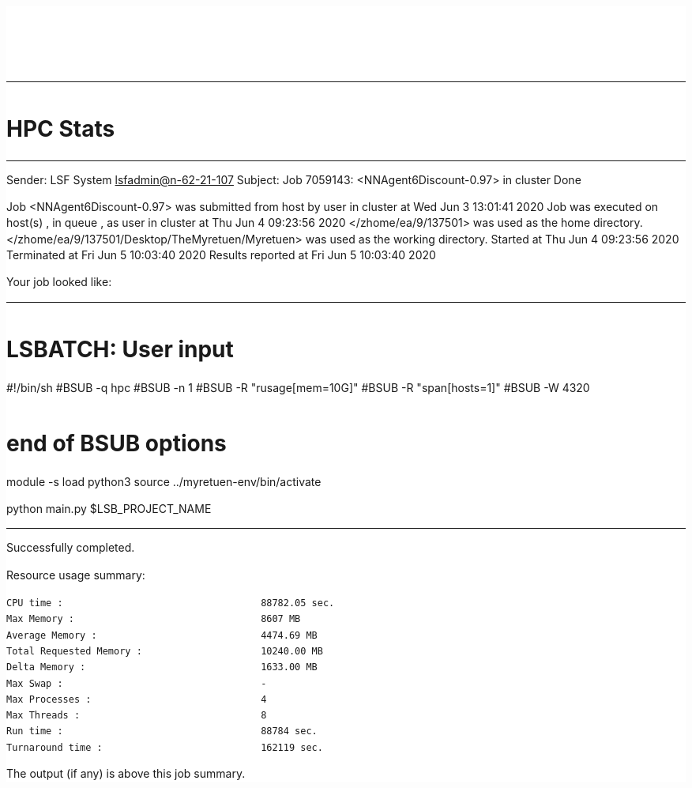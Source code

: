  <br /> 
 <br /> 
 <br /> 
 <br />

---------------------------------------------------------------------------------------------------------------------

# HPC Stats


------------------------------------------------------------
Sender: LSF System <lsfadmin@n-62-21-107>
Subject: Job 7059143: <NNAgent6Discount-0.97> in cluster <dcc> Done

Job <NNAgent6Discount-0.97> was submitted from host <n-62-30-8> by user <s183914> in cluster <dcc> at Wed Jun  3 13:01:41 2020
Job was executed on host(s) <n-62-21-107>, in queue <hpc>, as user <s183914> in cluster <dcc> at Thu Jun  4 09:23:56 2020
</zhome/ea/9/137501> was used as the home directory.
</zhome/ea/9/137501/Desktop/TheMyretuen/Myretuen> was used as the working directory.
Started at Thu Jun  4 09:23:56 2020
Terminated at Fri Jun  5 10:03:40 2020
Results reported at Fri Jun  5 10:03:40 2020

Your job looked like:

------------------------------------------------------------
# LSBATCH: User input
#!/bin/sh
#BSUB -q hpc
#BSUB -n 1
#BSUB -R "rusage[mem=10G]"
#BSUB -R "span[hosts=1]"
#BSUB -W 4320
# end of BSUB options

module -s load python3
source ../myretuen-env/bin/activate

python main.py $LSB_PROJECT_NAME


------------------------------------------------------------

Successfully completed.

Resource usage summary:

    CPU time :                                   88782.05 sec.
    Max Memory :                                 8607 MB
    Average Memory :                             4474.69 MB
    Total Requested Memory :                     10240.00 MB
    Delta Memory :                               1633.00 MB
    Max Swap :                                   -
    Max Processes :                              4
    Max Threads :                                8
    Run time :                                   88784 sec.
    Turnaround time :                            162119 sec.

The output (if any) is above this job summary.

